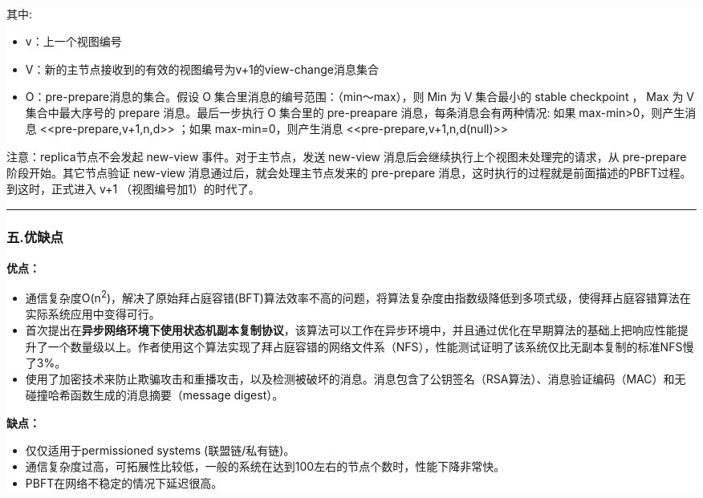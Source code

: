 其中:

- v：上一个视图编号

- V：新的主节点接收到的有效的视图编号为v+1的view-change消息集合
- O：pre-prepare消息的集合。假设 O 集合里消息的编号范围：（min～max），则 Min 为 V 集合最小的 stable checkpoint ， Max 为 V 集合中最大序号的 prepare 消息。最后一步执行 O 集合里的 pre-preapare 消息，每条消息会有两种情况: 如果 max-min>0，则产生消息 <<pre-prepare,v+1,n,d>> ；如果 max-min=0，则产生消息 <<pre-prepare,v+1,n,d(null)>>

注意：replica节点不会发起 new-view 事件。对于主节点，发送 new-view 消息后会继续执行上个视图未处理完的请求，从 pre-prepare 阶段开始。其它节点验证 new-view 消息通过后，就会处理主节点发来的 pre-prepare 消息，这时执行的过程就是前面描述的PBFT过程。到这时，正式进入 v+1 （视图编号加1）的时代了。

---

### 五.优缺点

**优点：**

- 通信复杂度O(n<sup>2</sup>)，解决了原始拜占庭容错(BFT)算法效率不高的问题，将算法复杂度由指数级降低到多项式级，使得拜占庭容错算法在实际系统应用中变得可行。
- 首次提出在**异步网络环境下使用状态机副本复制协议**，该算法可以工作在异步环境中，并且通过优化在早期算法的基础上把响应性能提升了一个数量级以上。作者使用这个算法实现了拜占庭容错的网络文件系（NFS），性能测试证明了该系统仅比无副本复制的标准NFS慢了3%。
- 使用了加密技术来防止欺骗攻击和重播攻击，以及检测被破坏的消息。消息包含了公钥签名（RSA算法）、消息验证编码（MAC）和无碰撞哈希函数生成的消息摘要（message digest）。

**缺点：**

- 仅仅适用于permissioned systems (联盟链/私有链)。
- 通信复杂度过高，可拓展性比较低，一般的系统在达到100左右的节点个数时，性能下降非常快。
- PBFT在网络不稳定的情况下延迟很高。